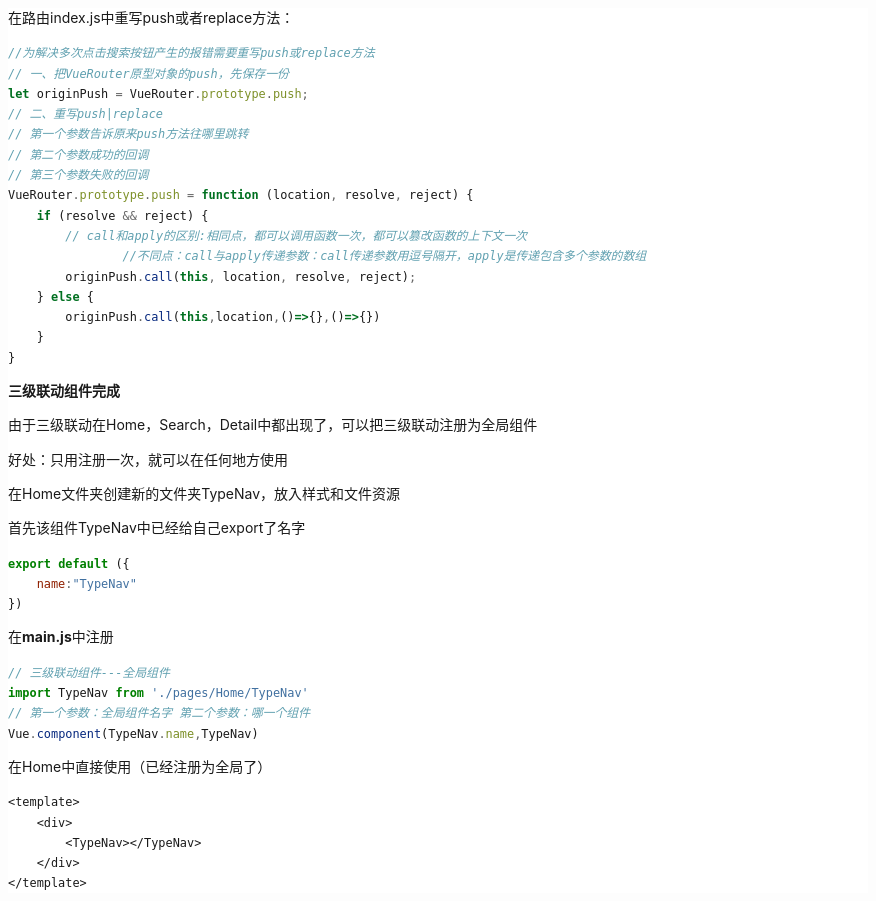 在路由index.js中重写push或者replace方法：

``` javascript
//为解决多次点击搜索按钮产生的报错需要重写push或replace方法
// 一、把VueRouter原型对象的push，先保存一份
let originPush = VueRouter.prototype.push;
// 二、重写push|replace
// 第一个参数告诉原来push方法往哪里跳转
// 第二个参数成功的回调
// 第三个参数失败的回调
VueRouter.prototype.push = function (location, resolve, reject) {
    if (resolve && reject) {
        // call和apply的区别:相同点，都可以调用函数一次，都可以篡改函数的上下文一次
                //不同点：call与apply传递参数：call传递参数用逗号隔开，apply是传递包含多个参数的数组
        originPush.call(this, location, resolve, reject);   
    } else {
        originPush.call(this,location,()=>{},()=>{})
    }
}

```

**三级联动组件完成**

由于三级联动在Home，Search，Detail中都出现了，可以把三级联动注册为全局组件

好处：只用注册一次，就可以在任何地方使用

在Home文件夹创建新的文件夹TypeNav，放入样式和文件资源



首先该组件TypeNav中已经给自己export了名字

``` javascript
export default ({
    name:"TypeNav"
})
```

在**main.js**中注册

``` javascript
// 三级联动组件---全局组件
import TypeNav from './pages/Home/TypeNav'
// 第一个参数：全局组件名字 第二个参数：哪一个组件
Vue.component(TypeNav.name,TypeNav)
```

在Home中直接使用（已经注册为全局了）

``` vue
<template>
	<div>
        <TypeNav></TypeNav>
    </div>
</template>
```
